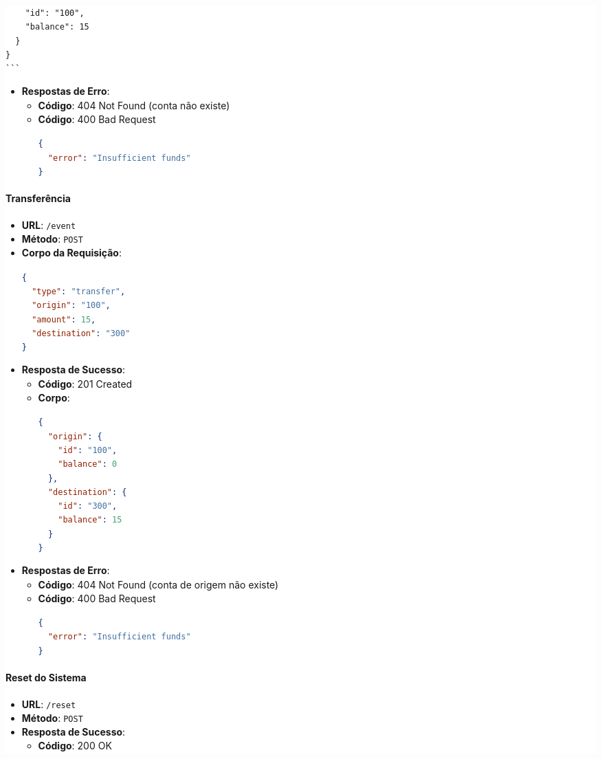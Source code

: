         "id": "100",
        "balance": 15
      }
    }
    ```
- **Respostas de Erro**:
  - **Código**: 404 Not Found (conta não existe)
  - **Código**: 400 Bad Request
    ```json
    {
      "error": "Insufficient funds"
    }
    ```

#### Transferência
- **URL**: `/event`
- **Método**: `POST`
- **Corpo da Requisição**:
  ```json
  {
    "type": "transfer",
    "origin": "100",
    "amount": 15,
    "destination": "300"
  }
  ```
- **Resposta de Sucesso**:
  - **Código**: 201 Created
  - **Corpo**:
    ```json
    {
      "origin": {
        "id": "100",
        "balance": 0
      },
      "destination": {
        "id": "300",
        "balance": 15
      }
    }
    ```
- **Respostas de Erro**:
  - **Código**: 404 Not Found (conta de origem não existe)
  - **Código**: 400 Bad Request
    ```json
    {
      "error": "Insufficient funds"
    }
    ```

#### Reset do Sistema
- **URL**: `/reset`
- **Método**: `POST`
- **Resposta de Sucesso**:
  - **Código**: 200 OK
